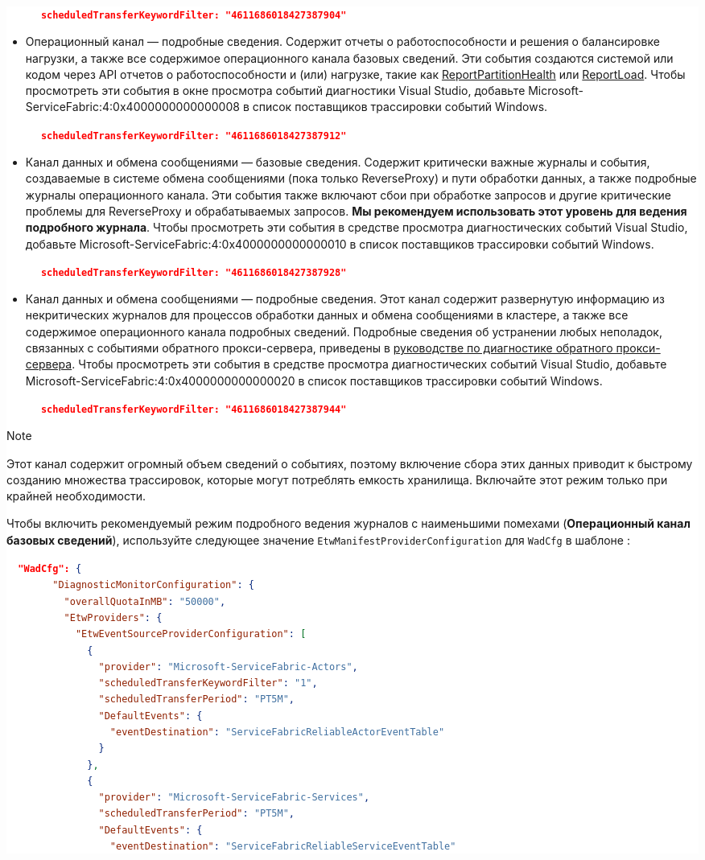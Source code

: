 ```json
      scheduledTransferKeywordFilter: "4611686018427387904"
  ```
* Операционный канал — подробные сведения. Содержит отчеты о работоспособности и решения о балансировке нагрузки, а также все содержимое операционного канала базовых сведений. Эти события создаются системой или кодом через API отчетов о работоспособности и (или) нагрузке, такие как [ReportPartitionHealth](https://msdn.microsoft.com/library/azure/system.fabric.iservicepartition.reportpartitionhealth.aspx) или [ReportLoad](https://msdn.microsoft.com/library/azure/system.fabric.iservicepartition.reportload.aspx). Чтобы просмотреть эти события в окне просмотра событий диагностики Visual Studio, добавьте Microsoft-ServiceFabric:4:0x4000000000000008 в список поставщиков трассировки событий Windows.

```json
      scheduledTransferKeywordFilter: "4611686018427387912"
  ```

* Канал данных и обмена сообщениями — базовые сведения. Содержит критически важные журналы и события, создаваемые в системе обмена сообщениями (пока только ReverseProxy) и пути обработки данных, а также подробные журналы операционного канала. Эти события также включают сбои при обработке запросов и другие критические проблемы для ReverseProxy и обрабатываемых запросов. **Мы рекомендуем использовать этот уровень для ведения подробного журнала**. Чтобы просмотреть эти события в средстве просмотра диагностических событий Visual Studio, добавьте Microsoft-ServiceFabric:4:0x4000000000000010 в список поставщиков трассировки событий Windows.

```json
      scheduledTransferKeywordFilter: "4611686018427387928"
  ```

* Канал данных и обмена сообщениями — подробные сведения. Этот канал содержит развернутую информацию из некритических журналов для процессов обработки данных и обмена сообщениями в кластере, а также все содержимое операционного канала подробных сведений. Подробные сведения об устранении любых неполадок, связанных с событиями обратного прокси-сервера, приведены в [руководстве по диагностике обратного прокси-сервера](service-fabric-reverse-proxy-diagnostics.md).  Чтобы просмотреть эти события в средстве просмотра диагностических событий Visual Studio, добавьте Microsoft-ServiceFabric:4:0x4000000000000020 в список поставщиков трассировки событий Windows.

```json
      scheduledTransferKeywordFilter: "4611686018427387944"
  ```

>[!NOTE]
>Этот канал содержит огромный объем сведений о событиях, поэтому включение сбора этих данных приводит к быстрому созданию множества трассировок, которые могут потреблять емкость хранилища. Включайте этот режим только при крайней необходимости.


Чтобы включить рекомендуемый режим подробного ведения журналов с наименьшими помехами (**Операционный канал базовых сведений**), используйте следующее значение `EtwManifestProviderConfiguration` для `WadCfg` в шаблоне :

```json
  "WadCfg": {
        "DiagnosticMonitorConfiguration": {
          "overallQuotaInMB": "50000",
          "EtwProviders": {
            "EtwEventSourceProviderConfiguration": [
              {
                "provider": "Microsoft-ServiceFabric-Actors",
                "scheduledTransferKeywordFilter": "1",
                "scheduledTransferPeriod": "PT5M",
                "DefaultEvents": {
                  "eventDestination": "ServiceFabricReliableActorEventTable"
                }
              },
              {
                "provider": "Microsoft-ServiceFabric-Services",
                "scheduledTransferPeriod": "PT5M",
                "DefaultEvents": {
                  "eventDestination": "ServiceFabricReliableServiceEventTable"
```